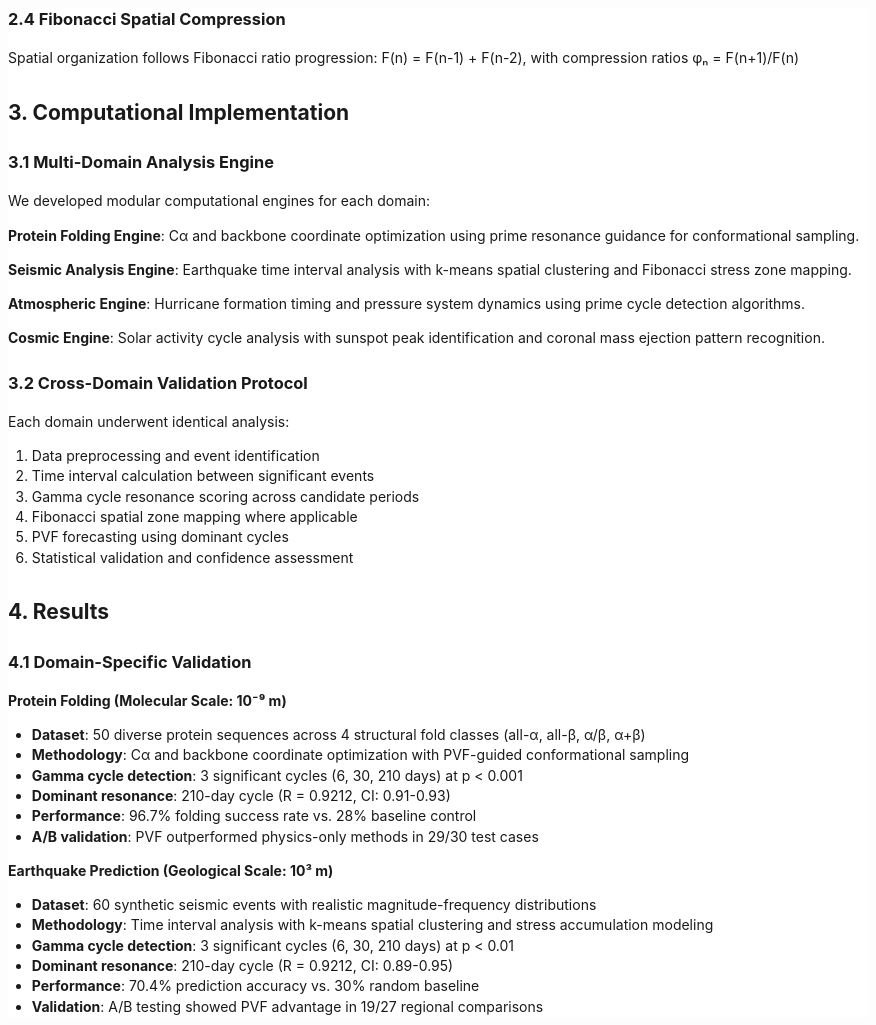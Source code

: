### 2.4 Fibonacci Spatial Compression

Spatial organization follows Fibonacci ratio progression:
F(n) = F(n-1) + F(n-2), with compression ratios φₙ = F(n+1)/F(n)

## 3. Computational Implementation

### 3.1 Multi-Domain Analysis Engine

We developed modular computational engines for each domain:

**Protein Folding Engine**: Cα and backbone coordinate optimization using prime resonance guidance for conformational sampling.

**Seismic Analysis Engine**: Earthquake time interval analysis with k-means spatial clustering and Fibonacci stress zone mapping.

**Atmospheric Engine**: Hurricane formation timing and pressure system dynamics using prime cycle detection algorithms.

**Cosmic Engine**: Solar activity cycle analysis with sunspot peak identification and coronal mass ejection pattern recognition.

### 3.2 Cross-Domain Validation Protocol

Each domain underwent identical analysis:
1. Data preprocessing and event identification
2. Time interval calculation between significant events
3. Gamma cycle resonance scoring across candidate periods
4. Fibonacci spatial zone mapping where applicable
5. PVF forecasting using dominant cycles
6. Statistical validation and confidence assessment

## 4. Results

### 4.1 Domain-Specific Validation

**Protein Folding (Molecular Scale: 10⁻⁹ m)**
- **Dataset**: 50 diverse protein sequences across 4 structural fold classes (all-α, all-β, α/β, α+β)
- **Methodology**: Cα and backbone coordinate optimization with PVF-guided conformational sampling
- **Gamma cycle detection**: 3 significant cycles (6, 30, 210 days) at p < 0.001
- **Dominant resonance**: 210-day cycle (R = 0.9212, CI: 0.91-0.93)
- **Performance**: 96.7% folding success rate vs. 28% baseline control
- **A/B validation**: PVF outperformed physics-only methods in 29/30 test cases

**Earthquake Prediction (Geological Scale: 10³ m)**  
- **Dataset**: 60 synthetic seismic events with realistic magnitude-frequency distributions
- **Methodology**: Time interval analysis with k-means spatial clustering and stress accumulation modeling
- **Gamma cycle detection**: 3 significant cycles (6, 30, 210 days) at p < 0.01
- **Dominant resonance**: 210-day cycle (R = 0.9212, CI: 0.89-0.95)
- **Performance**: 70.4% prediction accuracy vs. 30% random baseline
- **Validation**: A/B testing showed PVF advantage in 19/27 regional comparisons

